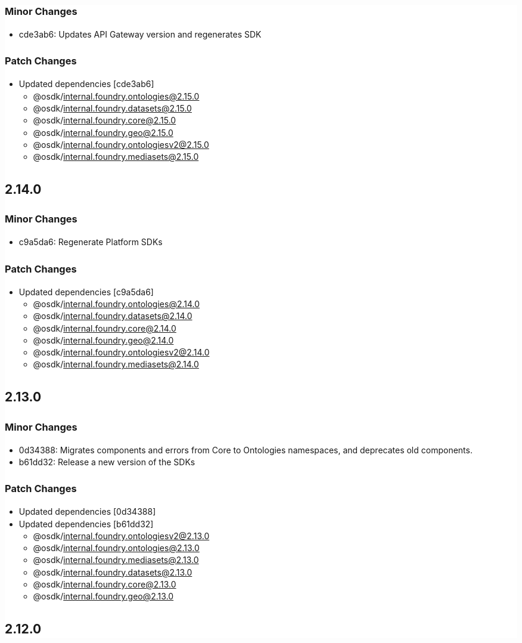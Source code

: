 ### Minor Changes

- cde3ab6: Updates API Gateway version and regenerates SDK

### Patch Changes

- Updated dependencies [cde3ab6]
  - @osdk/internal.foundry.ontologies@2.15.0
  - @osdk/internal.foundry.datasets@2.15.0
  - @osdk/internal.foundry.core@2.15.0
  - @osdk/internal.foundry.geo@2.15.0
  - @osdk/internal.foundry.ontologiesv2@2.15.0
  - @osdk/internal.foundry.mediasets@2.15.0

## 2.14.0

### Minor Changes

- c9a5da6: Regenerate Platform SDKs

### Patch Changes

- Updated dependencies [c9a5da6]
  - @osdk/internal.foundry.ontologies@2.14.0
  - @osdk/internal.foundry.datasets@2.14.0
  - @osdk/internal.foundry.core@2.14.0
  - @osdk/internal.foundry.geo@2.14.0
  - @osdk/internal.foundry.ontologiesv2@2.14.0
  - @osdk/internal.foundry.mediasets@2.14.0

## 2.13.0

### Minor Changes

- 0d34388: Migrates components and errors from Core to Ontologies namespaces, and deprecates old components.
- b61dd32: Release a new version of the SDKs

### Patch Changes

- Updated dependencies [0d34388]
- Updated dependencies [b61dd32]
  - @osdk/internal.foundry.ontologiesv2@2.13.0
  - @osdk/internal.foundry.ontologies@2.13.0
  - @osdk/internal.foundry.mediasets@2.13.0
  - @osdk/internal.foundry.datasets@2.13.0
  - @osdk/internal.foundry.core@2.13.0
  - @osdk/internal.foundry.geo@2.13.0

## 2.12.0
